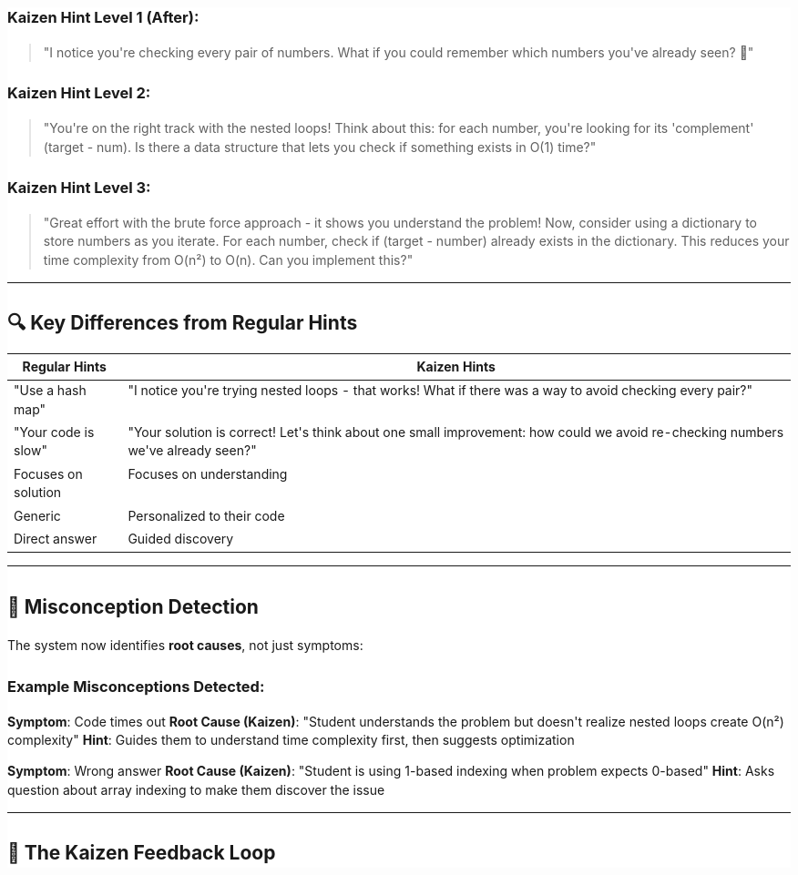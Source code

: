 ### Kaizen Hint Level 1 (After):
> "I notice you're checking every pair of numbers. What if you could remember which numbers you've already seen? 🤔"

### Kaizen Hint Level 2:
> "You're on the right track with the nested loops! Think about this: for each number, you're looking for its 'complement' (target - num). Is there a data structure that lets you check if something exists in O(1) time?"

### Kaizen Hint Level 3:
> "Great effort with the brute force approach - it shows you understand the problem! Now, consider using a dictionary to store numbers as you iterate. For each number, check if (target - number) already exists in the dictionary. This reduces your time complexity from O(n²) to O(n). Can you implement this?"

---

## 🔍 Key Differences from Regular Hints

| Regular Hints | Kaizen Hints |
|---------------|--------------|
| "Use a hash map" | "I notice you're trying nested loops - that works! What if there was a way to avoid checking every pair?" |
| "Your code is slow" | "Your solution is correct! Let's think about one small improvement: how could we avoid re-checking numbers we've already seen?" |
| Focuses on solution | Focuses on understanding |
| Generic | Personalized to their code |
| Direct answer | Guided discovery |

---

## 🎯 Misconception Detection

The system now identifies **root causes**, not just symptoms:

### Example Misconceptions Detected:

**Symptom**: Code times out
**Root Cause (Kaizen)**: "Student understands the problem but doesn't realize nested loops create O(n²) complexity"
**Hint**: Guides them to understand time complexity first, then suggests optimization

**Symptom**: Wrong answer
**Root Cause (Kaizen)**: "Student is using 1-based indexing when problem expects 0-based"
**Hint**: Asks question about array indexing to make them discover the issue

---

## 🔄 The Kaizen Feedback Loop
